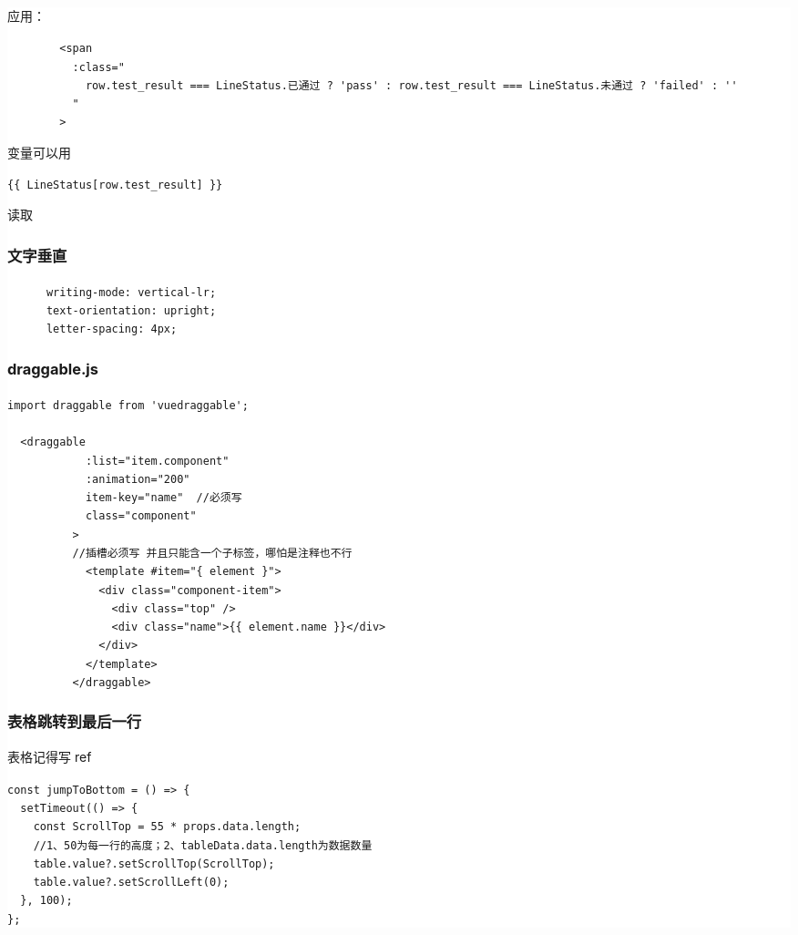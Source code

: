 应用：

```
        <span
          :class="
            row.test_result === LineStatus.已通过 ? 'pass' : row.test_result === LineStatus.未通过 ? 'failed' : ''
          "
        >
```

变量可以用

```
{{ LineStatus[row.test_result] }}
```

读取

### 文字垂直

```
      writing-mode: vertical-lr;
      text-orientation: upright;
      letter-spacing: 4px;
```

### draggable.js

```
import draggable from 'vuedraggable';

  <draggable
            :list="item.component"
            :animation="200"
            item-key="name"  //必须写
            class="component"
          >
          //插槽必须写 并且只能含一个子标签，哪怕是注释也不行
            <template #item="{ element }">
              <div class="component-item">
                <div class="top" />
                <div class="name">{{ element.name }}</div>
              </div>
            </template>
          </draggable>
```

### 表格跳转到最后一行

表格记得写 ref

```
const jumpToBottom = () => {
  setTimeout(() => {
    const ScrollTop = 55 * props.data.length;
    //1、50为每一行的高度；2、tableData.data.length为数据数量
    table.value?.setScrollTop(ScrollTop);
    table.value?.setScrollLeft(0);
  }, 100);
};
```
